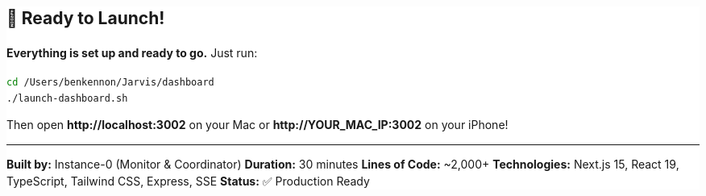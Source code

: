 ## 🎯 Ready to Launch!

**Everything is set up and ready to go.** Just run:

```bash
cd /Users/benkennon/Jarvis/dashboard
./launch-dashboard.sh
```

Then open **http://localhost:3002** on your Mac or **http://YOUR_MAC_IP:3002** on your iPhone!

---

**Built by:** Instance-0 (Monitor & Coordinator)
**Duration:** 30 minutes
**Lines of Code:** ~2,000+
**Technologies:** Next.js 15, React 19, TypeScript, Tailwind CSS, Express, SSE
**Status:** ✅ Production Ready
